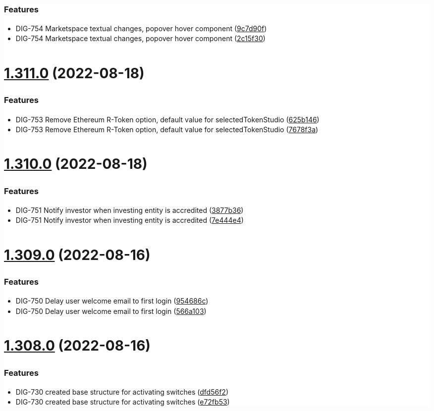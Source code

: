 
### Features

* DIG-754 Marketspace textual changes, popover hover component ([9c7d90f](https://gitlab.com/digishares/digishares-platform/commit/9c7d90ffd86aaaee4c982e45ed638aa9b00086a4))
* DIG-754 Marketspace textual changes, popover hover component ([2c15f30](https://gitlab.com/digishares/digishares-platform/commit/2c15f305f5b490b52c27c584f9280a9d84a6d556))

# [1.311.0](https://gitlab.com/digishares/digishares-platform/compare/v1.310.0...v1.311.0) (2022-08-18)


### Features

* DIG-753 Remove Ethereum R-Token option, default value for selectedTokenStudio ([625b146](https://gitlab.com/digishares/digishares-platform/commit/625b14637c87241d90f381636a6ebd2825552e07))
* DIG-753 Remove Ethereum R-Token option, default value for selectedTokenStudio ([7678f3a](https://gitlab.com/digishares/digishares-platform/commit/7678f3a43f6692909a348360211681333d834c1d))

# [1.310.0](https://gitlab.com/digishares/digishares-platform/compare/v1.309.0...v1.310.0) (2022-08-18)


### Features

* DIG-751 Notify investor when investing entity is accredited ([3877b36](https://gitlab.com/digishares/digishares-platform/commit/3877b36224976528be69b5ec32e6dcbbb190deaf))
* DIG-751 Notify investor when investing entity is accredited ([7e444e4](https://gitlab.com/digishares/digishares-platform/commit/7e444e4b186a58fe52b78ffa9b870f45c13422d3))

# [1.309.0](https://gitlab.com/digishares/digishares-platform/compare/v1.308.0...v1.309.0) (2022-08-16)


### Features

* DIG-750 Delay user welcome email to first login ([954686c](https://gitlab.com/digishares/digishares-platform/commit/954686c5c91a8fa646bd34713bd4c49af0a3e787))
* DIG-750 Delay user welcome email to first login ([566a103](https://gitlab.com/digishares/digishares-platform/commit/566a103fcb362c1bfd331ce825155569c704d8a5))

# [1.308.0](https://gitlab.com/digishares/digishares-platform/compare/v1.307.0...v1.308.0) (2022-08-16)


### Features

* DIG-730 created base structure for activating switches ([dfd56f2](https://gitlab.com/digishares/digishares-platform/commit/dfd56f21369a2a4f1f397a2d8a880405939795eb))
* DIG-730 created base structure for activating switches ([e72fb53](https://gitlab.com/digishares/digishares-platform/commit/e72fb53ee2ccba88493a1276624c36fb1de4ed72))
